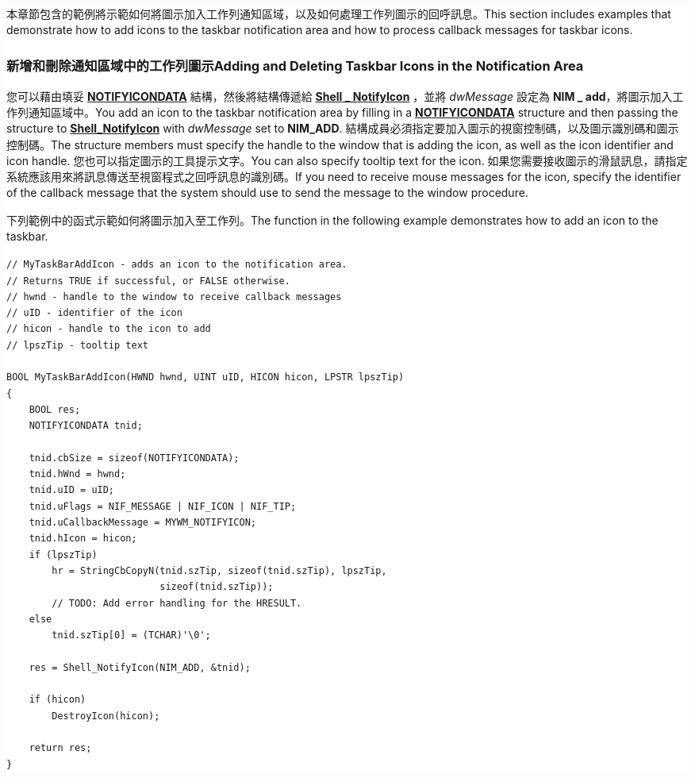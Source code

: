 <span data-ttu-id="8305b-246">本章節包含的範例將示範如何將圖示加入工作列通知區域，以及如何處理工作列圖示的回呼訊息。</span><span class="sxs-lookup"><span data-stu-id="8305b-246">This section includes examples that demonstrate how to add icons to the taskbar notification area and how to process callback messages for taskbar icons.</span></span>

### <a name="adding-and-deleting-taskbar-icons-in-the-notification-area"></a><span data-ttu-id="8305b-247">新增和刪除通知區域中的工作列圖示</span><span class="sxs-lookup"><span data-stu-id="8305b-247">Adding and Deleting Taskbar Icons in the Notification Area</span></span>

<span data-ttu-id="8305b-248">您可以藉由填妥 [**NOTIFYICONDATA**](/windows/desktop/api/Shellapi/ns-shellapi-notifyicondataa) 結構，然後將結構傳遞給 [**Shell \_ NotifyIcon**](/windows/desktop/api/Shellapi/nf-shellapi-shell_notifyicona) ，並將 *dwMessage* 設定為 **NIM \_ add**，將圖示加入工作列通知區域中。</span><span class="sxs-lookup"><span data-stu-id="8305b-248">You add an icon to the taskbar notification area by filling in a [**NOTIFYICONDATA**](/windows/desktop/api/Shellapi/ns-shellapi-notifyicondataa) structure and then passing the structure to [**Shell\_NotifyIcon**](/windows/desktop/api/Shellapi/nf-shellapi-shell_notifyicona) with *dwMessage* set to **NIM\_ADD**.</span></span> <span data-ttu-id="8305b-249">結構成員必須指定要加入圖示的視窗控制碼，以及圖示識別碼和圖示控制碼。</span><span class="sxs-lookup"><span data-stu-id="8305b-249">The structure members must specify the handle to the window that is adding the icon, as well as the icon identifier and icon handle.</span></span> <span data-ttu-id="8305b-250">您也可以指定圖示的工具提示文字。</span><span class="sxs-lookup"><span data-stu-id="8305b-250">You can also specify tooltip text for the icon.</span></span> <span data-ttu-id="8305b-251">如果您需要接收圖示的滑鼠訊息，請指定系統應該用來將訊息傳送至視窗程式之回呼訊息的識別碼。</span><span class="sxs-lookup"><span data-stu-id="8305b-251">If you need to receive mouse messages for the icon, specify the identifier of the callback message that the system should use to send the message to the window procedure.</span></span>

<span data-ttu-id="8305b-252">下列範例中的函式示範如何將圖示加入至工作列。</span><span class="sxs-lookup"><span data-stu-id="8305b-252">The function in the following example demonstrates how to add an icon to the taskbar.</span></span>


```
// MyTaskBarAddIcon - adds an icon to the notification area. 
// Returns TRUE if successful, or FALSE otherwise. 
// hwnd - handle to the window to receive callback messages 
// uID - identifier of the icon 
// hicon - handle to the icon to add 
// lpszTip - tooltip text 

BOOL MyTaskBarAddIcon(HWND hwnd, UINT uID, HICON hicon, LPSTR lpszTip) 
{ 
    BOOL res; 
    NOTIFYICONDATA tnid; 
 
    tnid.cbSize = sizeof(NOTIFYICONDATA); 
    tnid.hWnd = hwnd; 
    tnid.uID = uID; 
    tnid.uFlags = NIF_MESSAGE | NIF_ICON | NIF_TIP; 
    tnid.uCallbackMessage = MYWM_NOTIFYICON; 
    tnid.hIcon = hicon; 
    if (lpszTip) 
        hr = StringCbCopyN(tnid.szTip, sizeof(tnid.szTip), lpszTip, 
                           sizeof(tnid.szTip));
        // TODO: Add error handling for the HRESULT.
    else 
        tnid.szTip[0] = (TCHAR)'\0'; 
 
    res = Shell_NotifyIcon(NIM_ADD, &tnid); 
 
    if (hicon) 
        DestroyIcon(hicon); 
 
    return res; 
}
```